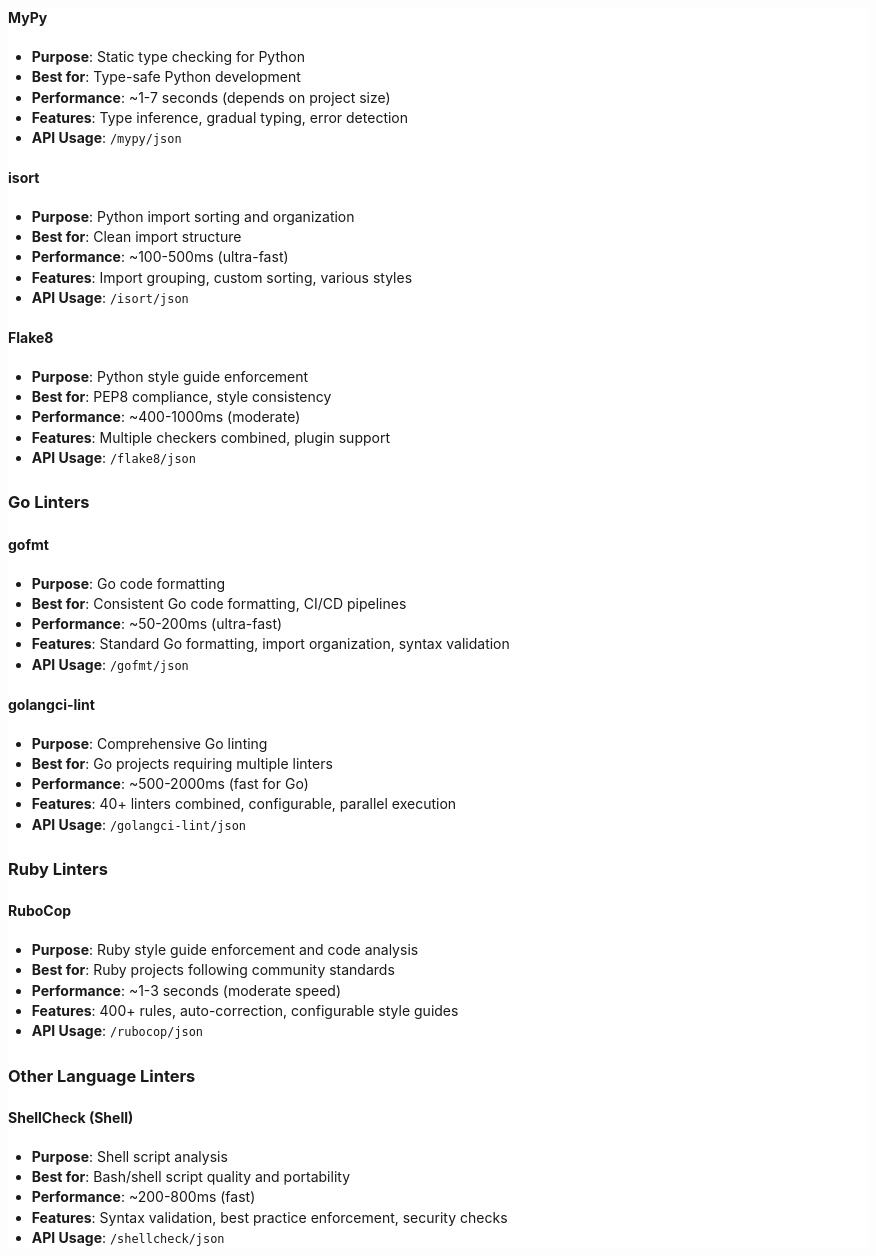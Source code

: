 #### MyPy
- **Purpose**: Static type checking for Python
- **Best for**: Type-safe Python development
- **Performance**: ~1-7 seconds (depends on project size)
- **Features**: Type inference, gradual typing, error detection
- **API Usage**: `/mypy/json`

#### isort
- **Purpose**: Python import sorting and organization
- **Best for**: Clean import structure
- **Performance**: ~100-500ms (ultra-fast)
- **Features**: Import grouping, custom sorting, various styles
- **API Usage**: `/isort/json`

#### Flake8
- **Purpose**: Python style guide enforcement
- **Best for**: PEP8 compliance, style consistency
- **Performance**: ~400-1000ms (moderate)
- **Features**: Multiple checkers combined, plugin support
- **API Usage**: `/flake8/json`

### Go Linters

#### gofmt
- **Purpose**: Go code formatting
- **Best for**: Consistent Go code formatting, CI/CD pipelines
- **Performance**: ~50-200ms (ultra-fast)
- **Features**: Standard Go formatting, import organization, syntax validation
- **API Usage**: `/gofmt/json`

#### golangci-lint
- **Purpose**: Comprehensive Go linting
- **Best for**: Go projects requiring multiple linters
- **Performance**: ~500-2000ms (fast for Go)
- **Features**: 40+ linters combined, configurable, parallel execution
- **API Usage**: `/golangci-lint/json`

### Ruby Linters

#### RuboCop
- **Purpose**: Ruby style guide enforcement and code analysis
- **Best for**: Ruby projects following community standards
- **Performance**: ~1-3 seconds (moderate speed)
- **Features**: 400+ rules, auto-correction, configurable style guides
- **API Usage**: `/rubocop/json`

### Other Language Linters

#### ShellCheck (Shell)
- **Purpose**: Shell script analysis
- **Best for**: Bash/shell script quality and portability
- **Performance**: ~200-800ms (fast)
- **Features**: Syntax validation, best practice enforcement, security checks
- **API Usage**: `/shellcheck/json`
